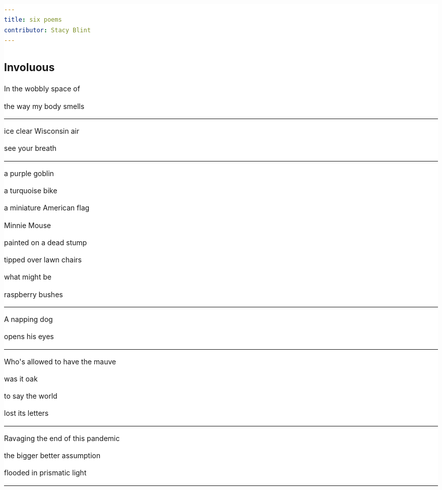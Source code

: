 ```yaml
---
title: six poems
contributor: Stacy Blint
---
```


## Involuous

In the wobbly space of

the way my body smells

---

ice clear Wisconsin air

see your breath

---

a purple goblin

a turquoise bike

a miniature American flag

Minnie Mouse

painted on a dead stump

tipped over lawn chairs

what might be

raspberry bushes

---

A napping dog

opens his eyes

---

Who's allowed to have the mauve

was it oak

to say the world

lost its letters

---

Ravaging the end of this pandemic

the bigger better assumption

flooded in prismatic light

---